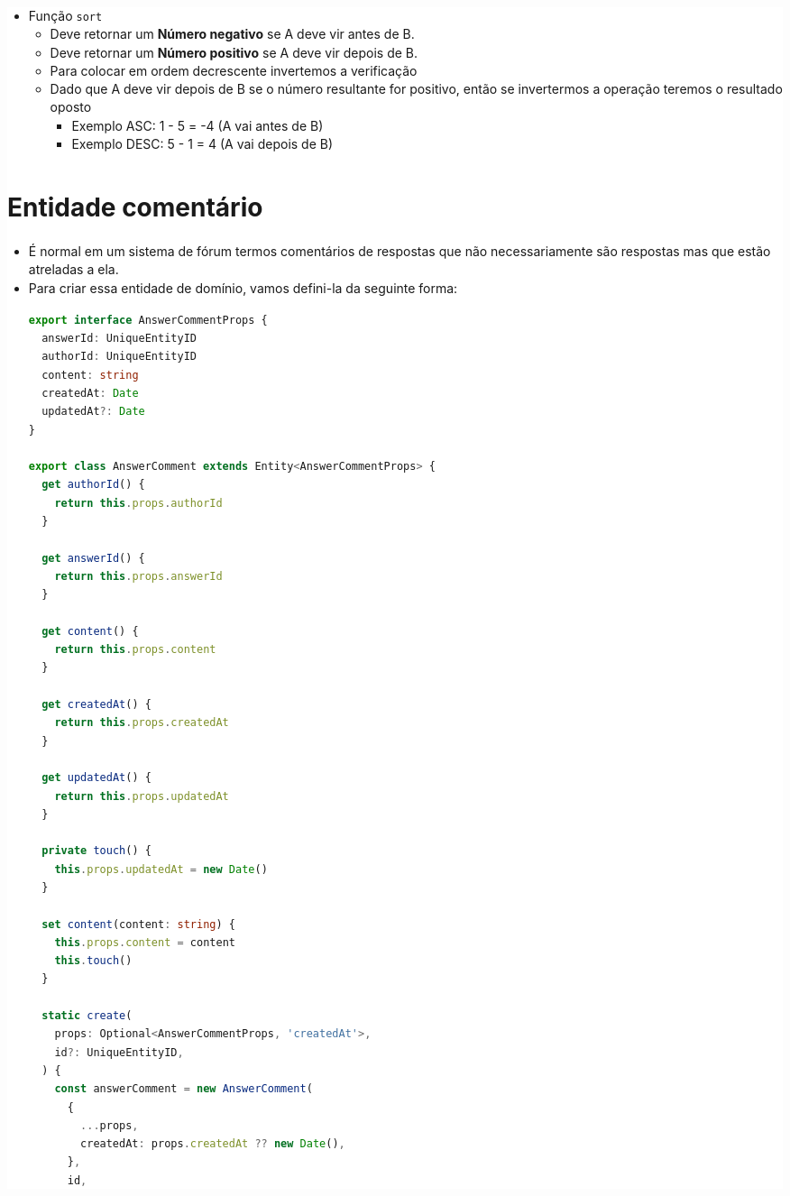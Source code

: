 - Função `sort`
  - Deve retornar um **Número negativo** se A deve vir antes de B.
  - Deve retornar um **Número positivo** se A deve vir depois de B.
  - Para colocar em ordem decrescente invertemos a verificação
  - Dado que A deve vir depois de B se o número resultante for positivo, então se invertermos a operação teremos o resultado oposto
    - Exemplo ASC: 1 - 5 = -4 (A vai antes de B)
    - Exemplo DESC: 5 - 1 = 4 (A vai depois de B)

# Entidade comentário

- É normal em um sistema de fórum termos comentários de respostas que não necessariamente são respostas mas que estão atreladas a ela.
- Para criar essa entidade de domínio, vamos defini-la da seguinte forma:
  ```ts
  export interface AnswerCommentProps {
    answerId: UniqueEntityID
    authorId: UniqueEntityID
    content: string
    createdAt: Date
    updatedAt?: Date
  }

  export class AnswerComment extends Entity<AnswerCommentProps> {
    get authorId() {
      return this.props.authorId
    }

    get answerId() {
      return this.props.answerId
    }

    get content() {
      return this.props.content
    }

    get createdAt() {
      return this.props.createdAt
    }

    get updatedAt() {
      return this.props.updatedAt
    }

    private touch() {
      this.props.updatedAt = new Date()
    }

    set content(content: string) {
      this.props.content = content
      this.touch()
    }

    static create(
      props: Optional<AnswerCommentProps, 'createdAt'>,
      id?: UniqueEntityID,
    ) {
      const answerComment = new AnswerComment(
        {
          ...props,
          createdAt: props.createdAt ?? new Date(), 
        },
        id,
  ```